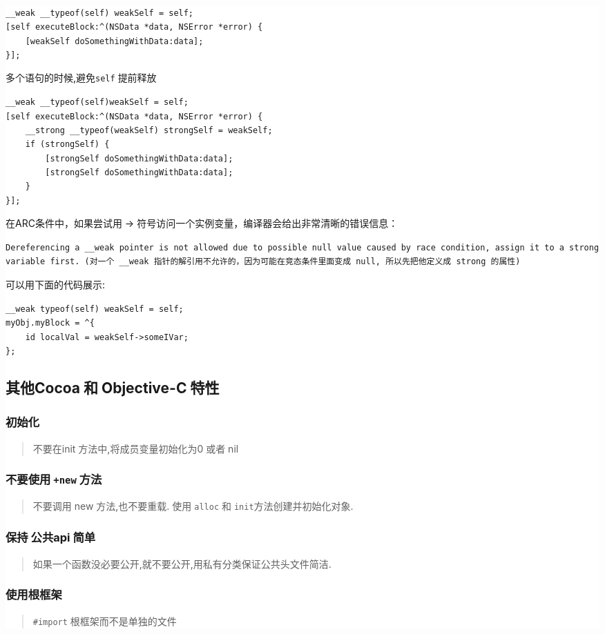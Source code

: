 ```objc
__weak __typeof(self) weakSelf = self;
[self executeBlock:^(NSData *data, NSError *error) {
    [weakSelf doSomethingWithData:data];
}];
```

多个语句的时候,避免`self` 提前释放

```objc
__weak __typeof(self)weakSelf = self;
[self executeBlock:^(NSData *data, NSError *error) {
    __strong __typeof(weakSelf) strongSelf = weakSelf;
    if (strongSelf) {
        [strongSelf doSomethingWithData:data];
        [strongSelf doSomethingWithData:data];
    }
}];
```

在ARC条件中，如果尝试用 -> 符号访问一个实例变量，编译器会给出非常清晰的错误信息：

```objc
Dereferencing a __weak pointer is not allowed due to possible null value caused by race condition, assign it to a strong variable first. (对一个 __weak 指针的解引用不允许的，因为可能在竞态条件里面变成 null, 所以先把他定义成 strong 的属性)
```

可以用下面的代码展示:

```objc
__weak typeof(self) weakSelf = self;
myObj.myBlock = ^{
    id localVal = weakSelf->someIVar;
};
```


## 其他Cocoa 和 Objective-C 特性

### 初始化

> 不要在init 方法中,将成员变量初始化为0 或者 nil

### 不要使用 `+new` 方法

> 不要调用 new 方法,也不要重载. 使用 `alloc` 和 `init`方法创建并初始化对象.


### 保持 公共api 简单

> 如果一个函数没必要公开,就不要公开,用私有分类保证公共头文件简洁.

### 使用根框架

> `#import` 根框架而不是单独的文件
